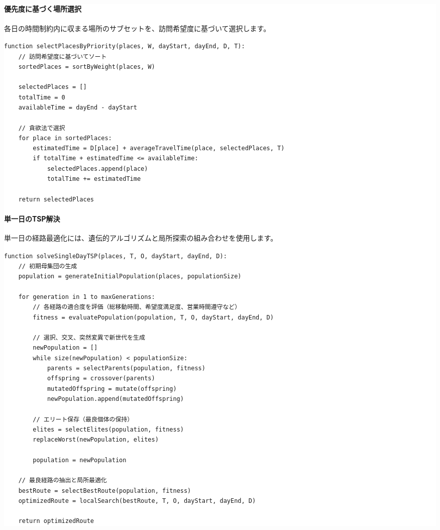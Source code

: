 #### 優先度に基づく場所選択
各日の時間制約内に収まる場所のサブセットを、訪問希望度に基づいて選択します。

```pseudocode
function selectPlacesByPriority(places, W, dayStart, dayEnd, D, T):
    // 訪問希望度に基づいてソート
    sortedPlaces = sortByWeight(places, W)
    
    selectedPlaces = []
    totalTime = 0
    availableTime = dayEnd - dayStart
    
    // 貪欲法で選択
    for place in sortedPlaces:
        estimatedTime = D[place] + averageTravelTime(place, selectedPlaces, T)
        if totalTime + estimatedTime <= availableTime:
            selectedPlaces.append(place)
            totalTime += estimatedTime
    
    return selectedPlaces
```

#### 単一日のTSP解決
単一日の経路最適化には、遺伝的アルゴリズムと局所探索の組み合わせを使用します。

```pseudocode
function solveSingleDayTSP(places, T, O, dayStart, dayEnd, D):
    // 初期母集団の生成
    population = generateInitialPopulation(places, populationSize)
    
    for generation in 1 to maxGenerations:
        // 各経路の適合度を評価（総移動時間、希望度満足度、営業時間遵守など）
        fitness = evaluatePopulation(population, T, O, dayStart, dayEnd, D)
        
        // 選択、交叉、突然変異で新世代を生成
        newPopulation = []
        while size(newPopulation) < populationSize:
            parents = selectParents(population, fitness)
            offspring = crossover(parents)
            mutatedOffspring = mutate(offspring)
            newPopulation.append(mutatedOffspring)
        
        // エリート保存（最良個体の保持）
        elites = selectElites(population, fitness)
        replaceWorst(newPopulation, elites)
        
        population = newPopulation
    
    // 最良経路の抽出と局所最適化
    bestRoute = selectBestRoute(population, fitness)
    optimizedRoute = localSearch(bestRoute, T, O, dayStart, dayEnd, D)
    
    return optimizedRoute
```
